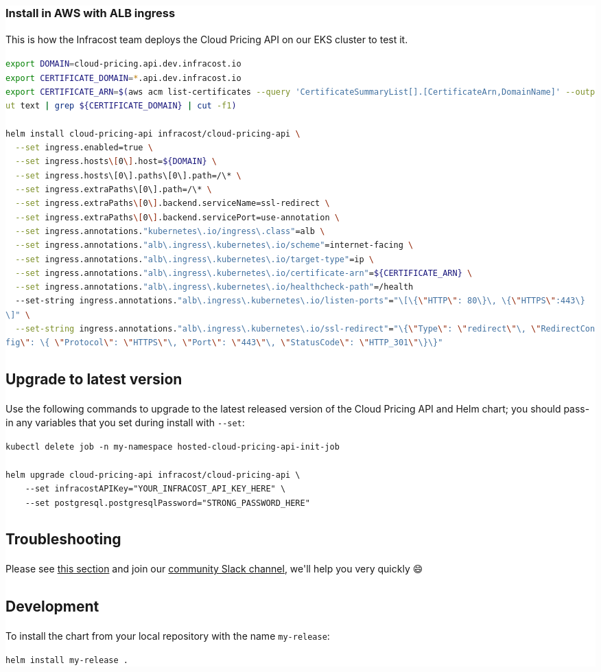### Install in AWS with ALB ingress

This is how the Infracost team deploys the Cloud Pricing API on our EKS cluster to test it.

```sh
export DOMAIN=cloud-pricing.api.dev.infracost.io
export CERTIFICATE_DOMAIN=*.api.dev.infracost.io
export CERTIFICATE_ARN=$(aws acm list-certificates --query 'CertificateSummaryList[].[CertificateArn,DomainName]' --output text | grep ${CERTIFICATE_DOMAIN} | cut -f1)

helm install cloud-pricing-api infracost/cloud-pricing-api \
  --set ingress.enabled=true \
  --set ingress.hosts\[0\].host=${DOMAIN} \
  --set ingress.hosts\[0\].paths\[0\].path=/\* \
  --set ingress.extraPaths\[0\].path=/\* \
  --set ingress.extraPaths\[0\].backend.serviceName=ssl-redirect \
  --set ingress.extraPaths\[0\].backend.servicePort=use-annotation \
  --set ingress.annotations."kubernetes\.io/ingress\.class"=alb \
  --set ingress.annotations."alb\.ingress\.kubernetes\.io/scheme"=internet-facing \
  --set ingress.annotations."alb\.ingress\.kubernetes\.io/target-type"=ip \
  --set ingress.annotations."alb\.ingress\.kubernetes\.io/certificate-arn"=${CERTIFICATE_ARN} \
  --set ingress.annotations."alb\.ingress\.kubernetes\.io/healthcheck-path"=/health
  --set-string ingress.annotations."alb\.ingress\.kubernetes\.io/listen-ports"="\[\{\"HTTP\": 80\}\, \{\"HTTPS\":443\}\]" \
  --set-string ingress.annotations."alb\.ingress\.kubernetes\.io/ssl-redirect"="\{\"Type\": \"redirect\"\, \"RedirectConfig\": \{ \"Protocol\": \"HTTPS\"\, \"Port\": \"443\"\, \"StatusCode\": \"HTTP_301\"\}\}"
```

## Upgrade to latest version

Use the following commands to upgrade to the latest released version of the Cloud Pricing API and Helm chart; you should pass-in any variables that you set during install with `--set`:
```
kubectl delete job -n my-namespace hosted-cloud-pricing-api-init-job

helm upgrade cloud-pricing-api infracost/cloud-pricing-api \
    --set infracostAPIKey="YOUR_INFRACOST_API_KEY_HERE" \
    --set postgresql.postgresqlPassword="STRONG_PASSWORD_HERE"
```

## Troubleshooting

Please see [this section](https://www.infracost.io/docs/cloud_pricing_api/self_hosted/#troubleshooting) and join our [community Slack channel](https://www.infracost.io/community-chat), we'll help you very quickly 😄

## Development

To install the chart from your local repository with the name `my-release`:

```sh
helm install my-release .
```
